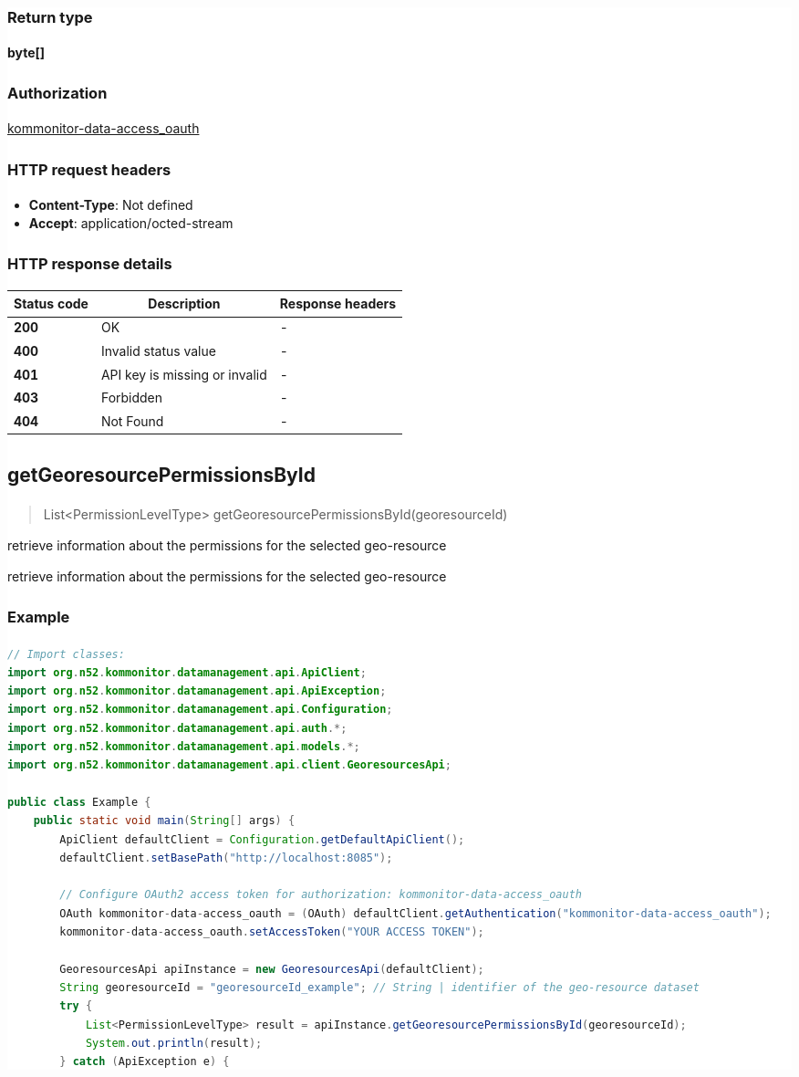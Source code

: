 ### Return type

**byte[]**

### Authorization

[kommonitor-data-access_oauth](../README.md#kommonitor-data-access_oauth)

### HTTP request headers

- **Content-Type**: Not defined
- **Accept**: application/octed-stream


### HTTP response details
| Status code | Description | Response headers |
|-------------|-------------|------------------|
| **200** | OK |  -  |
| **400** | Invalid status value |  -  |
| **401** | API key is missing or invalid |  -  |
| **403** | Forbidden |  -  |
| **404** | Not Found |  -  |


## getGeoresourcePermissionsById

> List&lt;PermissionLevelType&gt; getGeoresourcePermissionsById(georesourceId)

retrieve information about the permissions for the selected geo-resource

retrieve information about the permissions for the selected geo-resource

### Example

```java
// Import classes:
import org.n52.kommonitor.datamanagement.api.ApiClient;
import org.n52.kommonitor.datamanagement.api.ApiException;
import org.n52.kommonitor.datamanagement.api.Configuration;
import org.n52.kommonitor.datamanagement.api.auth.*;
import org.n52.kommonitor.datamanagement.api.models.*;
import org.n52.kommonitor.datamanagement.api.client.GeoresourcesApi;

public class Example {
    public static void main(String[] args) {
        ApiClient defaultClient = Configuration.getDefaultApiClient();
        defaultClient.setBasePath("http://localhost:8085");
        
        // Configure OAuth2 access token for authorization: kommonitor-data-access_oauth
        OAuth kommonitor-data-access_oauth = (OAuth) defaultClient.getAuthentication("kommonitor-data-access_oauth");
        kommonitor-data-access_oauth.setAccessToken("YOUR ACCESS TOKEN");

        GeoresourcesApi apiInstance = new GeoresourcesApi(defaultClient);
        String georesourceId = "georesourceId_example"; // String | identifier of the geo-resource dataset
        try {
            List<PermissionLevelType> result = apiInstance.getGeoresourcePermissionsById(georesourceId);
            System.out.println(result);
        } catch (ApiException e) {
```